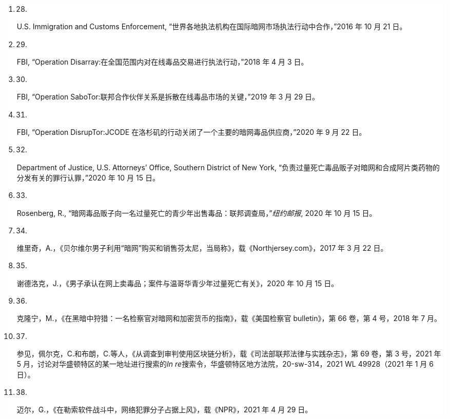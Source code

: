 1.  28.

    U.S. Immigration and Customs Enforcement, “世界各地执法机构在国际暗网市场执法行动中合作，”2016 年 10 月 21 日。

1.  29.

    FBI, “Operation Disarray:在全国范围内对在线毒品交易进行执法行动，”2018 年 4 月 3 日。

1.  30.

    FBI, “Operation SaboTor:联邦合作伙伴关系是拆散在线毒品市场的关键，”2019 年 3 月 29 日。

1.  31.

    FBI, “Operation DisrupTor:JCODE 在洛杉矶的行动关闭了一个主要的暗网毒品供应商，”2020 年 9 月 22 日。

1.  32.

    Department of Justice, U.S. Attorneys’ Office, Southern District of New York, “负责过量死亡毒品贩子对暗网和合成阿片类药物的分发有关的罪行认罪，”2020 年 10 月 15 日。

1.  33.

    Rosenberg, R., “暗网毒品贩子向一名过量死亡的青少年出售毒品：联邦调查局，”*纽约邮报*, 2020 年 10 月 15 日。

1.  34.

    维里奇，A.，《贝尔维尔男子利用“暗网”购买和销售芬太尼，当局称》，载《Northjersey.com》，2017 年 3 月 22 日。

1.  35.

    谢德洛克，J.，《男子承认在网上卖毒品；案件与温哥华青少年过量死亡有关》，2020 年 10 月 15 日。

1.  36.

    克隆宁，M.，《在黑暗中狩猎：一名检察官对暗网和加密货币的指南》，载《美国检察官 bulletin》，第 66 卷，第 4 号，2018 年 7 月。

1.  37.

    参见，佩尔克，C.和布朗，C.等人，《从调查到审判使用区块链分析》，载《司法部联邦法律与实践杂志》，第 69 卷，第 3 号，2021 年 5 月，讨论对华盛顿特区的某一地址进行搜索的*In re*搜索令，华盛顿特区地方法院，20-sw-314，2021 WL 49928（2021 年 1 月 6 日）。

1.  38.

    迈尔，G.，《在勒索软件战斗中，网络犯罪分子占据上风》，载《NPR》，2021 年 4 月 29 日。
